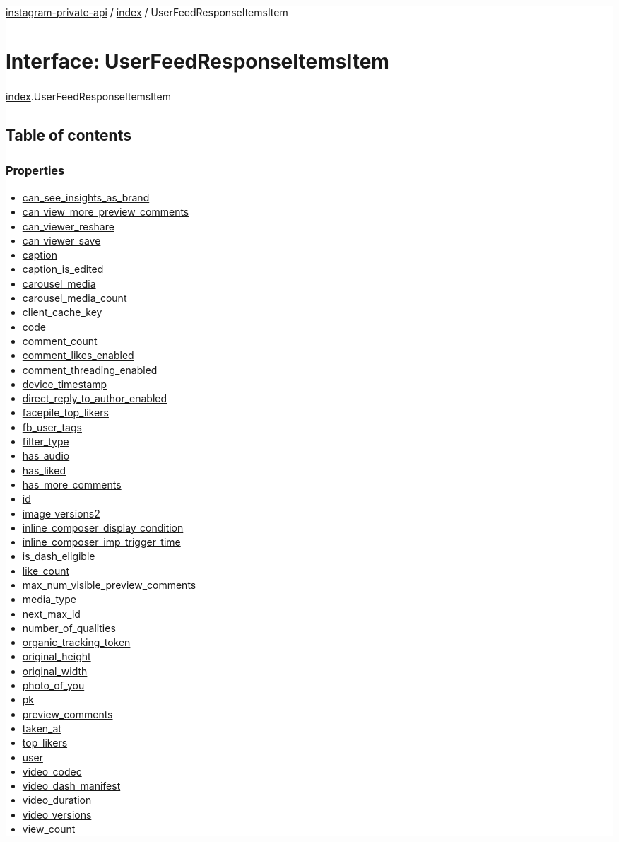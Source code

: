 [instagram-private-api](../../README.md) / [index](../../modules/index.md) / UserFeedResponseItemsItem

# Interface: UserFeedResponseItemsItem

[index](../../modules/index.md).UserFeedResponseItemsItem

## Table of contents

### Properties

- [can\_see\_insights\_as\_brand](UserFeedResponseItemsItem.md#can_see_insights_as_brand)
- [can\_view\_more\_preview\_comments](UserFeedResponseItemsItem.md#can_view_more_preview_comments)
- [can\_viewer\_reshare](UserFeedResponseItemsItem.md#can_viewer_reshare)
- [can\_viewer\_save](UserFeedResponseItemsItem.md#can_viewer_save)
- [caption](UserFeedResponseItemsItem.md#caption)
- [caption\_is\_edited](UserFeedResponseItemsItem.md#caption_is_edited)
- [carousel\_media](UserFeedResponseItemsItem.md#carousel_media)
- [carousel\_media\_count](UserFeedResponseItemsItem.md#carousel_media_count)
- [client\_cache\_key](UserFeedResponseItemsItem.md#client_cache_key)
- [code](UserFeedResponseItemsItem.md#code)
- [comment\_count](UserFeedResponseItemsItem.md#comment_count)
- [comment\_likes\_enabled](UserFeedResponseItemsItem.md#comment_likes_enabled)
- [comment\_threading\_enabled](UserFeedResponseItemsItem.md#comment_threading_enabled)
- [device\_timestamp](UserFeedResponseItemsItem.md#device_timestamp)
- [direct\_reply\_to\_author\_enabled](UserFeedResponseItemsItem.md#direct_reply_to_author_enabled)
- [facepile\_top\_likers](UserFeedResponseItemsItem.md#facepile_top_likers)
- [fb\_user\_tags](UserFeedResponseItemsItem.md#fb_user_tags)
- [filter\_type](UserFeedResponseItemsItem.md#filter_type)
- [has\_audio](UserFeedResponseItemsItem.md#has_audio)
- [has\_liked](UserFeedResponseItemsItem.md#has_liked)
- [has\_more\_comments](UserFeedResponseItemsItem.md#has_more_comments)
- [id](UserFeedResponseItemsItem.md#id)
- [image\_versions2](UserFeedResponseItemsItem.md#image_versions2)
- [inline\_composer\_display\_condition](UserFeedResponseItemsItem.md#inline_composer_display_condition)
- [inline\_composer\_imp\_trigger\_time](UserFeedResponseItemsItem.md#inline_composer_imp_trigger_time)
- [is\_dash\_eligible](UserFeedResponseItemsItem.md#is_dash_eligible)
- [like\_count](UserFeedResponseItemsItem.md#like_count)
- [max\_num\_visible\_preview\_comments](UserFeedResponseItemsItem.md#max_num_visible_preview_comments)
- [media\_type](UserFeedResponseItemsItem.md#media_type)
- [next\_max\_id](UserFeedResponseItemsItem.md#next_max_id)
- [number\_of\_qualities](UserFeedResponseItemsItem.md#number_of_qualities)
- [organic\_tracking\_token](UserFeedResponseItemsItem.md#organic_tracking_token)
- [original\_height](UserFeedResponseItemsItem.md#original_height)
- [original\_width](UserFeedResponseItemsItem.md#original_width)
- [photo\_of\_you](UserFeedResponseItemsItem.md#photo_of_you)
- [pk](UserFeedResponseItemsItem.md#pk)
- [preview\_comments](UserFeedResponseItemsItem.md#preview_comments)
- [taken\_at](UserFeedResponseItemsItem.md#taken_at)
- [top\_likers](UserFeedResponseItemsItem.md#top_likers)
- [user](UserFeedResponseItemsItem.md#user)
- [video\_codec](UserFeedResponseItemsItem.md#video_codec)
- [video\_dash\_manifest](UserFeedResponseItemsItem.md#video_dash_manifest)
- [video\_duration](UserFeedResponseItemsItem.md#video_duration)
- [video\_versions](UserFeedResponseItemsItem.md#video_versions)
- [view\_count](UserFeedResponseItemsItem.md#view_count)
